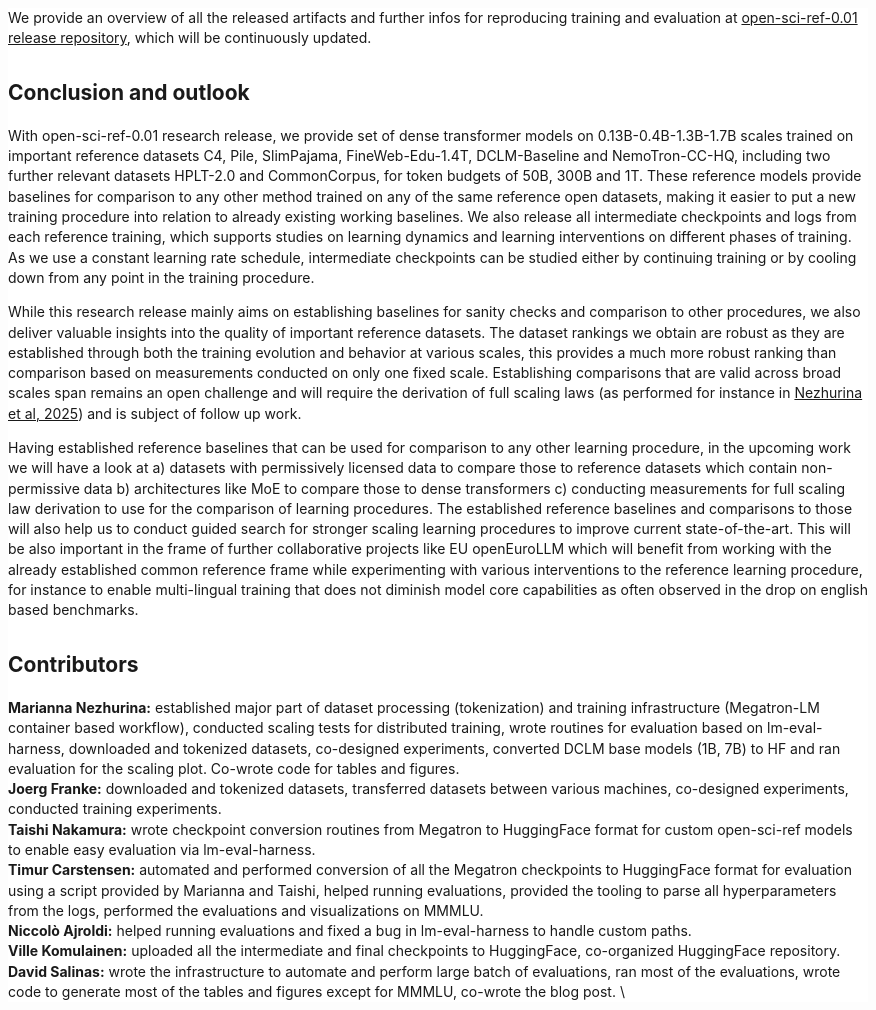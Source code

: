 
We provide an overview of all the released artifacts and further infos for reproducing training and evaluation at [open-sci-ref-0.01 release repository](https://github.com/LAION-AI/open-sci-ref-0.01), which will be continuously updated.

## Conclusion and outlook

With open-sci-ref-0.01 research release, we provide set of dense transformer models on 0.13B-0.4B-1.3B-1.7B scales trained on important reference datasets C4, Pile, SlimPajama, FineWeb-Edu-1.4T, DCLM-Baseline and NemoTron-CC-HQ, including two further relevant datasets HPLT-2.0 and CommonCorpus, for token budgets of 50B, 300B and 1T. These reference models provide baselines for comparison to any other method trained on any of the same reference open datasets, making it easier to put a new training procedure into relation to already existing working baselines. We also release all intermediate checkpoints and logs from each reference training, which supports studies on learning dynamics and learning interventions on different phases of training. As we use a constant learning rate schedule, intermediate checkpoints can be studied either by continuing training or by cooling down from any point in the training procedure. 

While this research release mainly aims on establishing baselines for sanity checks and comparison to other procedures, we also deliver valuable insights into the quality of important reference datasets. The dataset rankings we obtain are robust as they are established through both the training evolution and behavior at various scales, this provides a much more robust ranking than comparison based on measurements conducted on only one fixed scale. Establishing comparisons that are valid across broad scales span remains an open challenge and will require the derivation of full scaling laws (as performed for instance in [Nezhurina et al, 2025](https://arxiv.org/abs/2506.04598)) and is subject of follow up work.

Having established reference baselines that can be used for comparison to any other learning procedure, in the upcoming work we will have a look at a) datasets with permissively licensed data to compare those to reference datasets which contain non-permissive data b) architectures like MoE to compare those to dense transformers c) conducting measurements for full scaling law derivation to use for the comparison of learning procedures. The established reference baselines and comparisons to those will also help us to conduct guided search for stronger scaling learning procedures to improve current state-of-the-art. This will be also important in the frame of further collaborative projects like EU openEuroLLM which will benefit from working with the already established common reference frame while experimenting with various interventions to the reference learning procedure, for instance  to enable multi-lingual training that does not diminish model core capabilities as often observed in the drop on english based benchmarks.

## Contributors

**Marianna Nezhurina:** established major part of dataset processing (tokenization) and training infrastructure (Megatron-LM container based workflow), conducted scaling tests for distributed training, wrote routines for evaluation based on lm-eval-harness, downloaded and tokenized datasets, co-designed experiments, converted DCLM base models (1B, 7B) to HF and ran evaluation for the scaling plot. Co-wrote code for tables and figures. \
**Joerg Franke:** downloaded and tokenized datasets, transferred datasets between various machines, co-designed experiments, conducted training experiments. \
**Taishi Nakamura:** wrote checkpoint conversion routines from Megatron to HuggingFace format for custom open-sci-ref models to enable easy evaluation via lm-eval-harness. \
**Timur Carstensen:** automated and performed conversion of all the Megatron checkpoints to HuggingFace format for evaluation using a script provided by Marianna and Taishi, helped running evaluations, provided the tooling to parse all hyperparameters from the logs, performed the evaluations and visualizations on MMMLU. \
**Niccolò Ajroldi:** helped running evaluations and fixed a bug in lm-eval-harness to handle custom paths. \
**Ville Komulainen:** uploaded all the intermediate and final checkpoints to HuggingFace, co-organized HuggingFace repository.  \
**David Salinas:** wrote the infrastructure to automate and perform large batch of evaluations, ran most of the evaluations, wrote code to generate most of the tables and figures except for MMMLU, co-wrote the blog post.  \